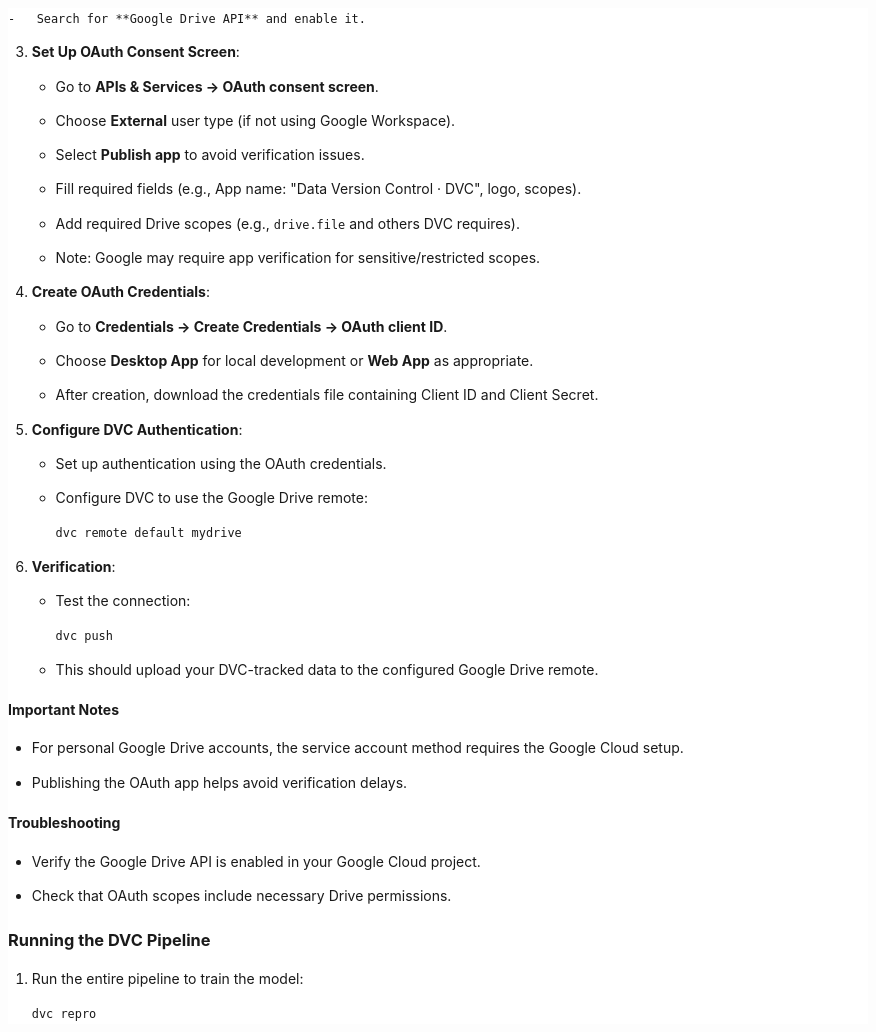     -   Search for **Google Drive API** and enable it.

3.  **Set Up OAuth Consent Screen**:

    -   Go to **APIs & Services → OAuth consent screen**.

    -   Choose **External** user type (if not using Google Workspace).

    -   Select **Publish app** to avoid verification issues.

    -   Fill required fields (e.g., App name: "Data Version Control · DVC", logo, scopes).

    -   Add required Drive scopes (e.g., `drive.file` and others DVC requires).

    -   Note: Google may require app verification for sensitive/restricted scopes.

4.  **Create OAuth Credentials**:

    -   Go to **Credentials → Create Credentials → OAuth client ID**.

    -   Choose **Desktop App** for local development or **Web App** as appropriate.

    -   After creation, download the credentials file containing Client ID and Client Secret.

5.  **Configure DVC Authentication**:

    -   Set up authentication using the OAuth credentials.

    -   Configure DVC to use the Google Drive remote:

        ~~~~~~~~~~~~~~~~~~~~~~~~~~~~~~~~~~~~~~~~~~~~~~~~~~~~~~~~~~~~~~~~~~~ bash
        dvc remote default mydrive
        ~~~~~~~~~~~~~~~~~~~~~~~~~~~~~~~~~~~~~~~~~~~~~~~~~~~~~~~~~~~~~~~~~~~~~~~~

6.  **Verification**:

    -   Test the connection:

        ~~~~~~~~~~~~~~~~~~~~~~~~~~~~~~~~~~~~~~~~~~~~~~~~~~~~~~~~~~~~~~~~~~~ bash
        dvc push
        ~~~~~~~~~~~~~~~~~~~~~~~~~~~~~~~~~~~~~~~~~~~~~~~~~~~~~~~~~~~~~~~~~~~~~~~~

    -   This should upload your DVC-tracked data to the configured Google Drive remote.

#### Important Notes


-   For personal Google Drive accounts, the service account method requires the Google Cloud setup.

-   Publishing the OAuth app helps avoid verification delays.


#### Troubleshooting


-   Verify the Google Drive API is enabled in your Google Cloud project.

-   Check that OAuth scopes include necessary Drive permissions.

### Running the DVC Pipeline

1.  Run the entire pipeline to train the model:

    ~~~~~~~~~~~~~~~~~~~~~~~~~~~~~~~~~~~~~~~~~~~~~~~~~~~~~~~~~~~~~~~~~~~~~~~ bash
    dvc repro
    ~~~~~~~~~~~~~~~~~~~~~~~~~~~~~~~~~~~~~~~~~~~~~~~~~~~~~~~~~~~~~~~~~~~~~~~~~~~~
